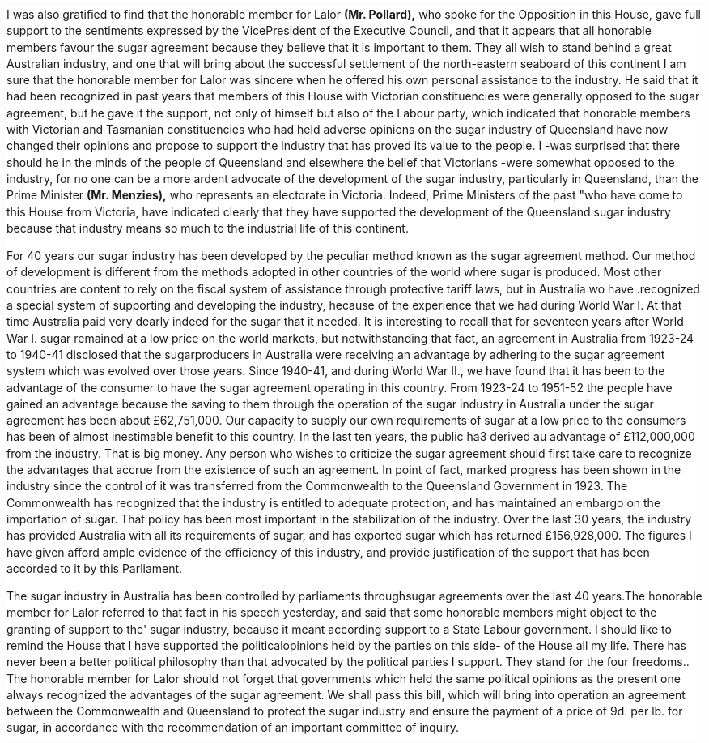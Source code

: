 I was also gratified to find that the honorable member for Lalor  **(Mr. Pollard),**  who spoke for the Opposition in this House, gave full support to the sentiments expressed by the VicePresident of the Executive Council, and that it appears that all honorable members favour the sugar agreement because they believe that it is important to them. They all wish to stand behind a great Australian industry, and one that will bring about the successful settlement of the north-eastern seaboard of this continent I am sure that the honorable member for Lalor was sincere when he offered his own personal assistance to the industry. He said that it had been recognized in past years that members of this House with Victorian constituencies were generally opposed to the sugar agreement, but he gave it the support, not only of himself but also of the Labour party, which indicated that honorable members with Victorian and Tasmanian constituencies who had held adverse opinions on the sugar industry of Queensland have now changed their opinions and propose to support the industry that has proved its value to the people. I -was surprised that there should he in the minds of the people of Queensland and elsewhere the belief that Victorians -were somewhat opposed to the industry, for no one can be a more ardent advocate of the development of the sugar industry, particularly in Queensland, than the Prime Minister  **(Mr. Menzies),**  who represents an electorate in Victoria. Indeed, Prime Ministers of the past "who have come to this House from Victoria, have indicated clearly that they have supported the development of the Queensland sugar industry because that industry means so much to the industrial life of this continent. 

For 40 years our sugar industry has been developed by the peculiar method known as the sugar agreement method. Our method of development is different from the methods adopted in other countries of the world where sugar is produced. Most other countries are content to rely on the fiscal system of assistance through protective tariff laws, but in Australia wo have .recognized a special system of supporting and developing the industry, hecause of the experience that we had during World War I. At that time Australia paid very dearly indeed for the sugar that it needed. It is interesting to recall that for seventeen years after World War I. sugar remained at a low price on the world markets, but notwithstanding that fact, an agreement in Australia from 1923-24 to 1940-41 disclosed that the sugarproducers in Australia were receiving an advantage by adhering to the sugar agreement system which was evolved over those years. Since 1940-41, and during World War II., we have found that it has been to the advantage of the consumer to have the sugar agreement operating in this country. From 1923-24 to 1951-52 the people have gained an advantage because the saving to them through the operation of the sugar industry in Australia under the sugar agreement has been about £62,751,000. Our capacity to supply our own requirements of sugar at a low price to the consumers has been of almost inestimable benefit to this country. In the last ten years, the public ha3 derived au advantage of £112,000,000 from the industry. That is big money. Any person who wishes to criticize the sugar agreement should first take care to recognize the advantages that accrue from the existence of such an agreement. In point of fact, marked progress has been shown in the industry since the control of it was transferred from the Commonwealth to the Queensland Government in 1923. The Commonwealth has recognized that the industry is entitled to adequate protection, and has maintained an embargo on the importation of sugar. That policy has been most important in the stabilization of the industry. Over the last 30 years, the industry has provided Australia with all its requirements of sugar, and has exported sugar which has returned £156,928,000. The figures I have given afford ample evidence of the efficiency of this industry, and provide justification of the support that has been accorded to it by this Parliament. 

The sugar industry in Australia has been controlled by parliaments throughsugar agreements over the last 40 years.The honorable member for Lalor referred to that fact in his speech yesterday, and said that some honorable members might object to the granting of support to the' sugar industry, because it meant according support to a State Labour government. I should like to remind the House that I have supported the politicalopinions held by the parties on this side-  of the House all my life. There has never been a better political philosophy than that advocated by the political parties I support. They stand for the four freedoms.. The honorable member for Lalor should not forget that governments which held the same political opinions as the present one always recognized the advantages of the sugar agreement. We shall pass this bill, which will bring into operation an agreement between the Commonwealth and Queensland to protect the sugar industry and ensure the payment of a price of 9d. per lb. for sugar, in accordance with the recommendation of an important committee of inquiry. 
